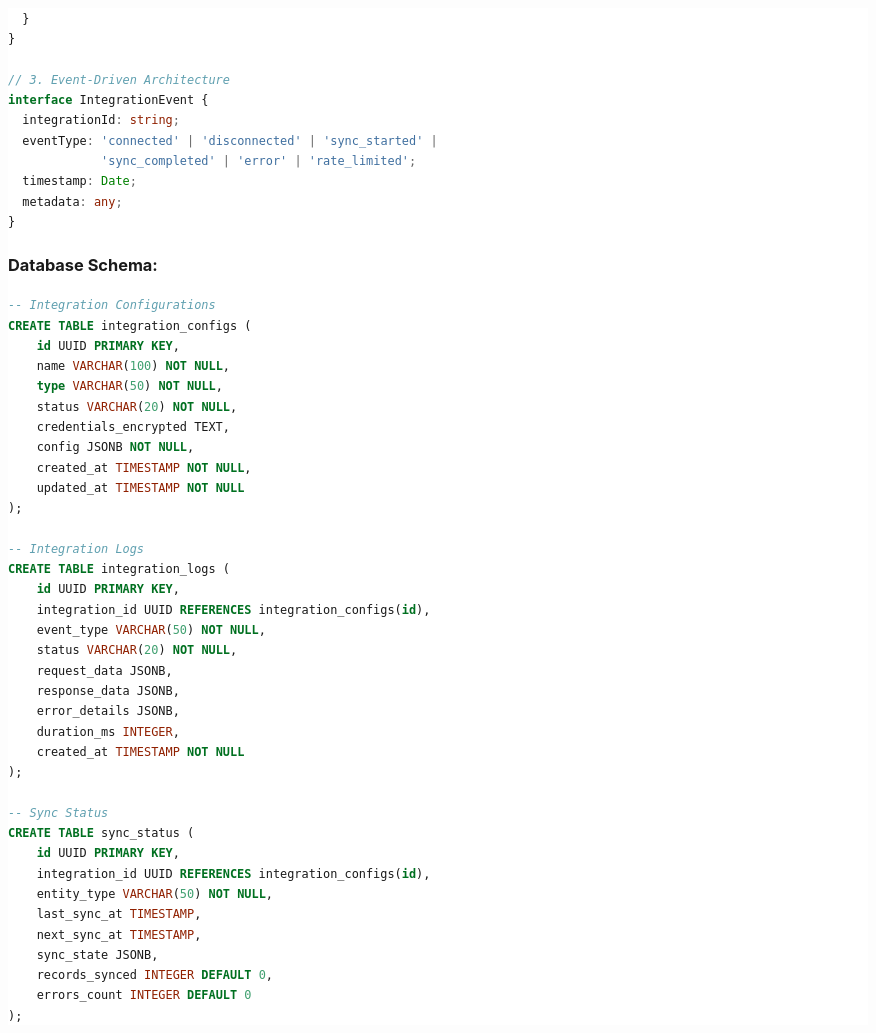 ```typescript
  }
}

// 3. Event-Driven Architecture
interface IntegrationEvent {
  integrationId: string;
  eventType: 'connected' | 'disconnected' | 'sync_started' | 
             'sync_completed' | 'error' | 'rate_limited';
  timestamp: Date;
  metadata: any;
}
```

### Database Schema:

```sql
-- Integration Configurations
CREATE TABLE integration_configs (
    id UUID PRIMARY KEY,
    name VARCHAR(100) NOT NULL,
    type VARCHAR(50) NOT NULL,
    status VARCHAR(20) NOT NULL,
    credentials_encrypted TEXT,
    config JSONB NOT NULL,
    created_at TIMESTAMP NOT NULL,
    updated_at TIMESTAMP NOT NULL
);

-- Integration Logs
CREATE TABLE integration_logs (
    id UUID PRIMARY KEY,
    integration_id UUID REFERENCES integration_configs(id),
    event_type VARCHAR(50) NOT NULL,
    status VARCHAR(20) NOT NULL,
    request_data JSONB,
    response_data JSONB,
    error_details JSONB,
    duration_ms INTEGER,
    created_at TIMESTAMP NOT NULL
);

-- Sync Status
CREATE TABLE sync_status (
    id UUID PRIMARY KEY,
    integration_id UUID REFERENCES integration_configs(id),
    entity_type VARCHAR(50) NOT NULL,
    last_sync_at TIMESTAMP,
    next_sync_at TIMESTAMP,
    sync_state JSONB,
    records_synced INTEGER DEFAULT 0,
    errors_count INTEGER DEFAULT 0
);
```
